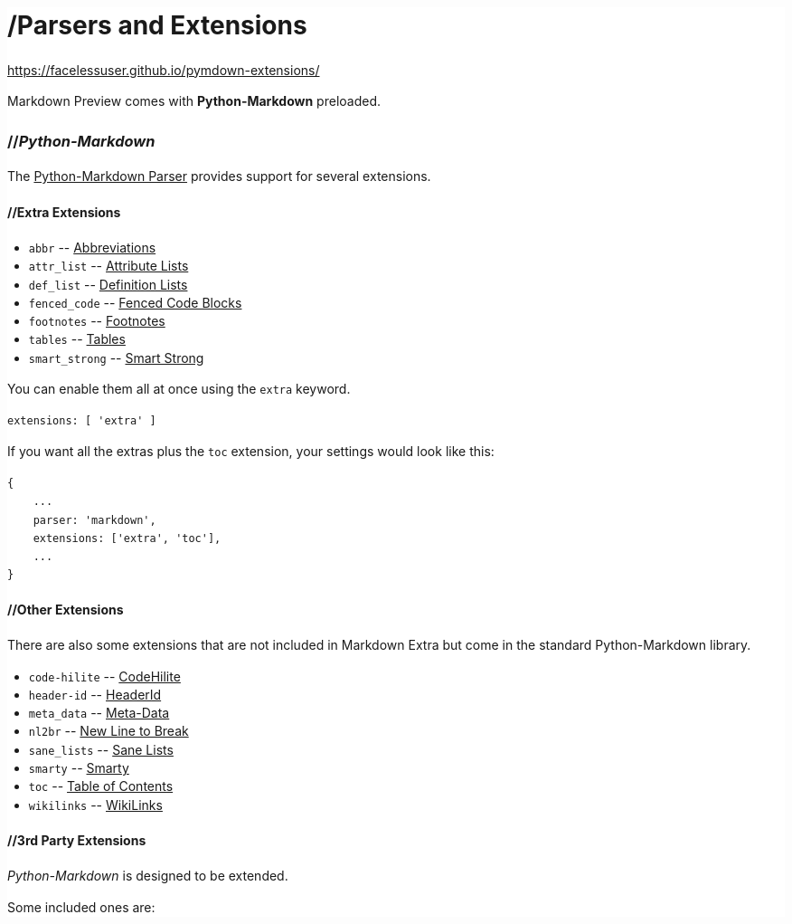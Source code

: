 
/Parsers and Extensions
=======================
https://facelessuser.github.io/pymdown-extensions/

Markdown Preview comes with **Python-Markdown** preloaded.

### //*Python-Markdown*

The [Python-Markdown Parser][] provides support for several extensions.

[Python-Markdown Parser]: https://github.com/Python-Markdown/markdown

#### //Extra Extensions

* `abbr` -- [Abbreviations][]
* `attr_list` -- [Attribute Lists][]
* `def_list` -- [Definition Lists][]
* `fenced_code` -- [Fenced Code Blocks][]
* `footnotes` -- [Footnotes][]
* `tables` -- [Tables][]
* `smart_strong` -- [Smart Strong][]

[Abbreviations]: https://python-markdown.github.io/extensions/abbreviations
[Attribute Lists]: https://python-markdown.github.io/extensions/attr_list
[Definition Lists]: https://python-markdown.github.io/extensions/definition_lists
[Fenced Code Blocks]: https://python-markdown.github.io/extensions/fenced_code_blocks
[Footnotes]: https://python-markdown.github.io/extensions/footnotes
[Tables]: https://python-markdown.github.io/extensions/tables
[Smart Strong]: https://python-markdown.github.io/extensions/smart_strong


You can enable them all at once using the `extra` keyword.

    extensions: [ 'extra' ]

If you want all the extras plus the `toc` extension,
your settings would look like this:

    {
        ...
        parser: 'markdown',
        extensions: ['extra', 'toc'],
        ...
    }


#### //Other Extensions

There are also some extensions that are not included in Markdown Extra
but come in the standard Python-Markdown library.

* `code-hilite` -- [CodeHilite][]
* `header-id` -- [HeaderId][]
* `meta_data` -- [Meta-Data][]
* `nl2br` -- [New Line to Break][]
* `sane_lists` -- [Sane Lists][]
* `smarty` -- [Smarty][]
* `toc` -- [Table of Contents][]
* `wikilinks` -- [WikiLinks][]

[CodeHilite]:  https://python-markdown.github.io/extensions/code_hilite
[HeaderId]:  https://python-markdown.github.io/extensions/header_id
[Meta-Data]:  https://python-markdown.github.io/extensions/meta_data
[New Line to Break]:  https://python-markdown.github.io/extensions/nl2br
[Sane Lists]:  https://python-markdown.github.io/extensions/sane_lists
[Table of Contents]:  https://python-markdown.github.io/extensions/toc
[WikiLinks]:  https://python-markdown.github.io/extensions/wikilinks
[Smarty]: hhttps://python-markdown.github.io/extensions/smarty

#### //3rd Party Extensions

*Python-Markdown* is designed to be extended.

Some included ones are:


[ImageRefID]: https://www.sublimehq.com/images/sublime_text.png  "Optional title attribute"
[Home]: https://github.com/Jeangowhy (Optional Title Here)
[Map]: <https://github.com/Jeangowhy> "Optional Title Here"
 [ref1]: http://revolunet.com
 [ref2]: http://revolunet.com "rich web apps"
 [MarkdownREF]: http://daringfireball.net/projects/markdown/basics
 [MarkdownPreview]: https://github.com/revolunet/sublimetext-markdown-preview
 [ST]: http://sublimetext.com
 [revolunet]: http://revolunet.com
 [revolunet-logo]: http://www.revolunet.com/static/parisjs8/img/logo-revolunet-carre.jpg "revolunet logo"
 [gfm]: https://help.github.com/articles/github-flavored-markdown/
 [emoji]: http://www.emoji-cheat-sheet.com/
[^note-id]: This is the text of the note. 